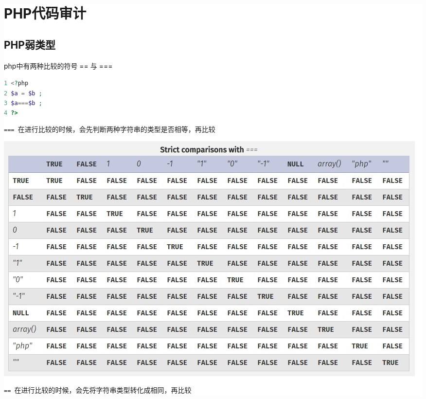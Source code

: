 # PHP代码审计

## PHP弱类型

php中有两种比较的符号 == 与 ===

```php
1 <?php
2 $a = $b ;
3 $a===$b ;
4 ?>
```

``=== ``在进行比较的时候，会先判断两种字符串的类型是否相等，再比较

![](https://github.com/Anthem9/everyday/raw/master/image/1.jpg)

``== ``在进行比较的时候，会先将字符串类型转化成相同，再比较
